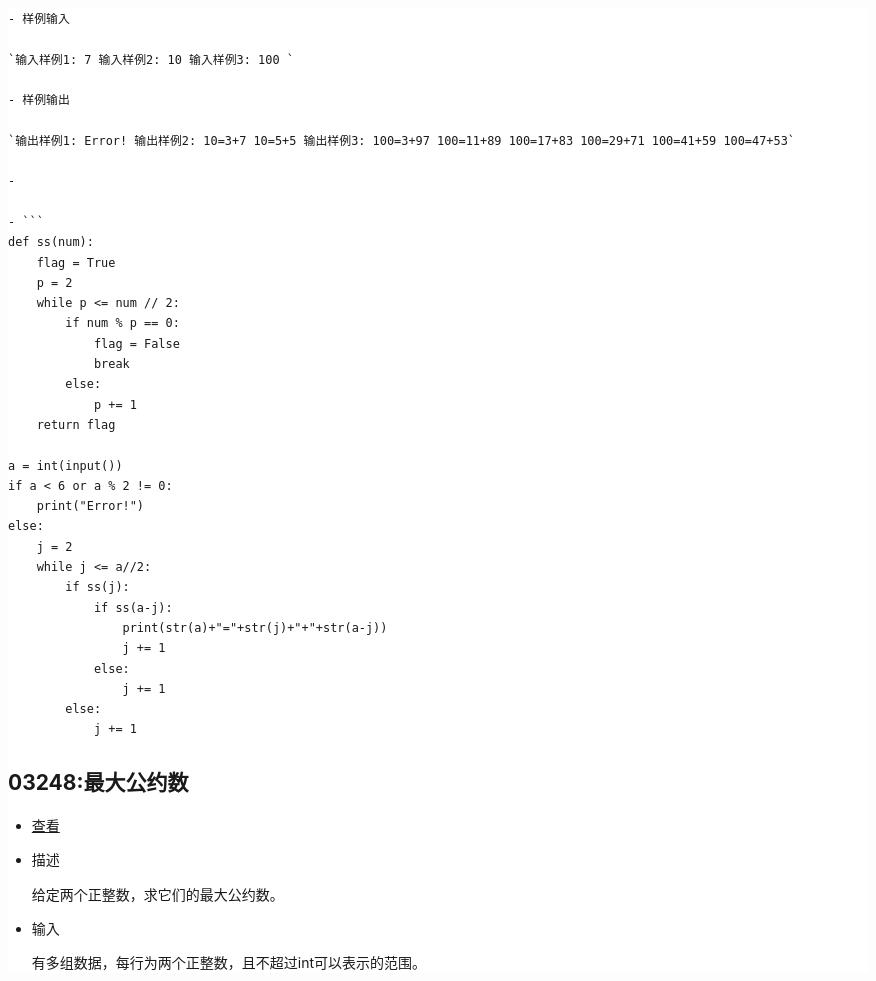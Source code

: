   ```
- 样例输入

  `输入样例1: 7 输入样例2: 10 输入样例3: 100 `

- 样例输出

  `输出样例1: Error! 输出样例2: 10=3+7 10=5+5 输出样例3: 100=3+97 100=11+89 100=17+83 100=29+71 100=41+59 100=47+53`

- 

- ```
  def ss(num):
      flag = True
      p = 2
      while p <= num // 2:
          if num % p == 0:
              flag = False
              break
          else:
              p += 1
      return flag
  
  a = int(input())
  if a < 6 or a % 2 != 0:
      print("Error!")
  else:
      j = 2
      while j <= a//2:
          if ss(j):
              if ss(a-j):
                  print(str(a)+"="+str(j)+"+"+str(a-j))
                  j += 1
              else:
                  j += 1
          else:
              j += 1
  ```



## 03248:最大公约数

- [查看](http://cs101.openjudge.cn/2024fallroutine/03248/)

- 描述

  给定两个正整数，求它们的最大公约数。

- 输入

  有多组数据，每行为两个正整数，且不超过int可以表示的范围。

